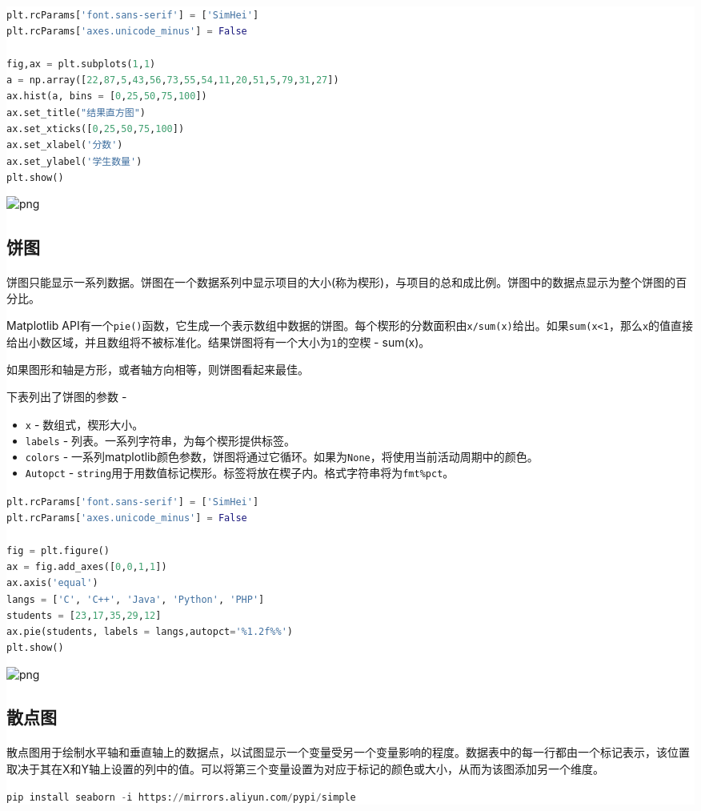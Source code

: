 ```python
plt.rcParams['font.sans-serif'] = ['SimHei']
plt.rcParams['axes.unicode_minus'] = False 

fig,ax = plt.subplots(1,1)
a = np.array([22,87,5,43,56,73,55,54,11,20,51,5,79,31,27])
ax.hist(a, bins = [0,25,50,75,100])
ax.set_title("结果直方图")
ax.set_xticks([0,25,50,75,100])
ax.set_xlabel('分数')
ax.set_ylabel('学生数量')
plt.show()
```

![png](http://ossp.pengjunjie.com/mweb/output_8_0.png)

## 饼图

饼图只能显示一系列数据。饼图在一个数据系列中显示项目的大小\(称为楔形\)，与项目的总和成比例。饼图中的数据点显示为整个饼图的百分比。

Matplotlib API有一个`pie()`函数，它生成一个表示数组中数据的饼图。每个楔形的分数面积由`x/sum(x)`给出。如果`sum(x<1`，那么`x`的值直接给出小数区域，并且数组将不被标准化。结果饼图将有一个大小为`1`的空楔 - sum\(x\)。

如果图形和轴是方形，或者轴方向相等，则饼图看起来最佳。

下表列出了饼图的参数 -

* `x` - 数组式，楔形大小。
* `labels` - 列表。一系列字符串，为每个楔形提供标签。
* `colors` - 一系列matplotlib颜色参数，饼图将通过它循环。如果为`None`，将使用当前活动周期中的颜色。
* `Autopct` - `string`用于用数值标记楔形。标签将放在楔子内。格式字符串将为`fmt%pct`。

```python
plt.rcParams['font.sans-serif'] = ['SimHei']
plt.rcParams['axes.unicode_minus'] = False

fig = plt.figure()
ax = fig.add_axes([0,0,1,1])
ax.axis('equal')
langs = ['C', 'C++', 'Java', 'Python', 'PHP']
students = [23,17,35,29,12]
ax.pie(students, labels = langs,autopct='%1.2f%%')
plt.show()
```

![png](http://ossp.pengjunjie.com/mweb/output_10_0.png)

## 散点图

散点图用于绘制水平轴和垂直轴上的数据点，以试图显示一个变量受另一个变量影响的程度。数据表中的每一行都由一个标记表示，该位置取决于其在X和Y轴上设置的列中的值。可以将第三个变量设置为对应于标记的颜色或大小，从而为该图添加另一个维度。

```python
pip install seaborn -i https://mirrors.aliyun.com/pypi/simple
```

